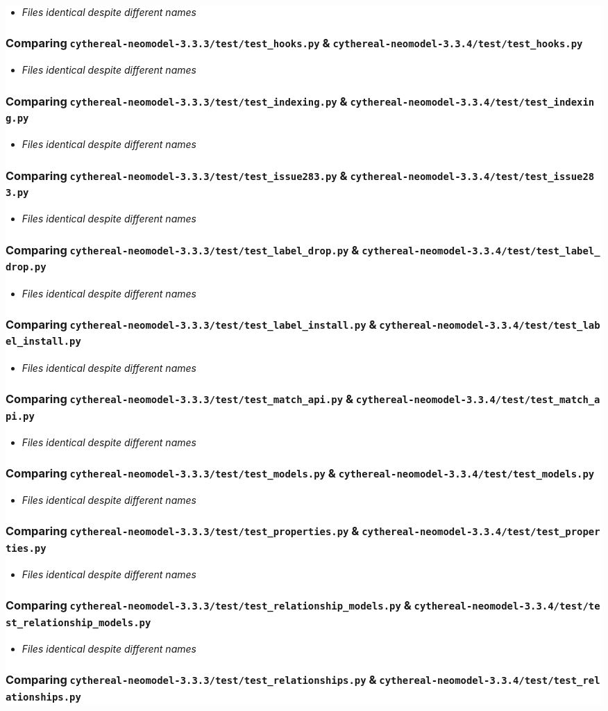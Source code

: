  * *Files identical despite different names*

### Comparing `cythereal-neomodel-3.3.3/test/test_hooks.py` & `cythereal-neomodel-3.3.4/test/test_hooks.py`

 * *Files identical despite different names*

### Comparing `cythereal-neomodel-3.3.3/test/test_indexing.py` & `cythereal-neomodel-3.3.4/test/test_indexing.py`

 * *Files identical despite different names*

### Comparing `cythereal-neomodel-3.3.3/test/test_issue283.py` & `cythereal-neomodel-3.3.4/test/test_issue283.py`

 * *Files identical despite different names*

### Comparing `cythereal-neomodel-3.3.3/test/test_label_drop.py` & `cythereal-neomodel-3.3.4/test/test_label_drop.py`

 * *Files identical despite different names*

### Comparing `cythereal-neomodel-3.3.3/test/test_label_install.py` & `cythereal-neomodel-3.3.4/test/test_label_install.py`

 * *Files identical despite different names*

### Comparing `cythereal-neomodel-3.3.3/test/test_match_api.py` & `cythereal-neomodel-3.3.4/test/test_match_api.py`

 * *Files identical despite different names*

### Comparing `cythereal-neomodel-3.3.3/test/test_models.py` & `cythereal-neomodel-3.3.4/test/test_models.py`

 * *Files identical despite different names*

### Comparing `cythereal-neomodel-3.3.3/test/test_properties.py` & `cythereal-neomodel-3.3.4/test/test_properties.py`

 * *Files identical despite different names*

### Comparing `cythereal-neomodel-3.3.3/test/test_relationship_models.py` & `cythereal-neomodel-3.3.4/test/test_relationship_models.py`

 * *Files identical despite different names*

### Comparing `cythereal-neomodel-3.3.3/test/test_relationships.py` & `cythereal-neomodel-3.3.4/test/test_relationships.py`
